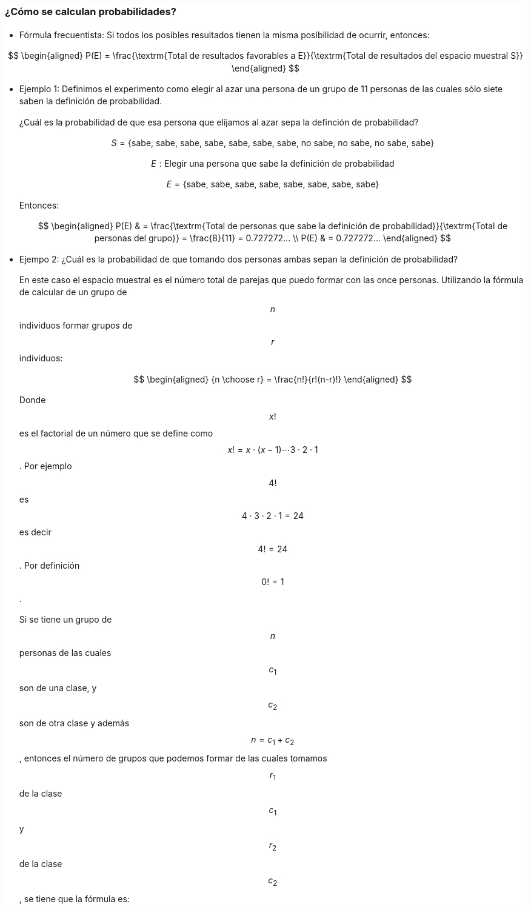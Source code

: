 ### ¿Cómo se calculan probabilidades?
- Fórmula frecuentista: Si todos los posibles resultados tienen la misma posibilidad de ocurrir,
  entonces:

$$
\begin{aligned}
 P(E) = \frac{\textrm{Total de resultados favorables a E}}{\textrm{Total de resultados del espacio muestral S}}
\end{aligned}
$$

- Ejemplo 1: Definimos el experimento como elegir al azar una persona de un grupo de 11 personas de las cuales
  sólo siete saben la definición de probabilidad.
  
  ¿Cuál es la probabilidad de que esa persona que elijamos al azar sepa la definción de probabilidad?
 
  $$S = \{\textrm{sabe, sabe, sabe, sabe, sabe, sabe, sabe, no sabe, no sabe, no sabe, sabe}\}$$

  $$E: \textrm{Elegir una persona que sabe la definición de probabilidad}$$

  $$E= \{\textrm{sabe, sabe, sabe, sabe, sabe, sabe, sabe, sabe} \}$$

  Entonces:

  $$
  \begin{aligned}
  P(E) & = \frac{\textrm{Total de personas que sabe la definición de probabilidad}}{\textrm{Total de personas del grupo}} = \frac{8}{11} = 0.727272... \\
  P(E) & = 0.727272...
  \end{aligned}
  $$

- Ejempo 2: ¿Cuál es la probabilidad de que tomando dos personas ambas sepan la definición de probabilidad?

  En este caso el espacio muestral es el número total de parejas que puedo formar con las once personas. 
  Utilizando la fórmula de calcular de un grupo de $$n$$ individuos formar grupos de $$r$$ individuos:

  $$
  \begin{aligned}
    {n \choose r} = \frac{n!}{r!(n-r)!}
  \end{aligned}
  $$

  Donde $$x!$$ es el factorial de un número que se define como $$x!=x \cdot (x-1) \cdots 3 \cdot 2 \cdot 1$$.
  Por ejemplo $$4!$$ es $$ 4 \cdot 3 \cdot 2 \cdot 1 = 24 $$ es decir $$4!=24$$. Por definición $$0!=1$$.

  Si se tiene un grupo de $$n$$ personas de las cuales $$c_1$$ son de una clase, y $$c_2$$ son de otra clase y
  además $$n=c_1 + c_2$$, entonces el número de grupos que podemos formar de las cuales tomamos $$r_1$$ de la clase $$c_1$$ y
  $$r_2$$ de la clase $$c_2$$, se tiene que la fórmula es:

